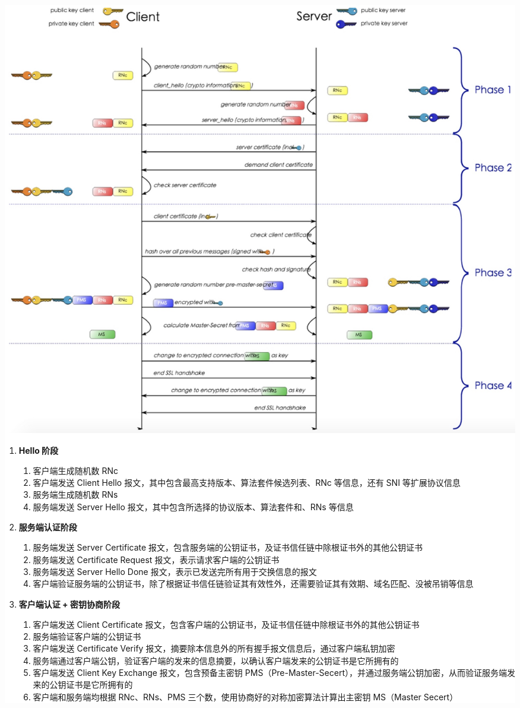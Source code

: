 ![](media/5/16435675391794.jpg)

1. **Hello 阶段**
    1. 客户端生成随机数 RNc
    2. 客户端发送 Client Hello 报文，其中包含最高支持版本、算法套件候选列表、RNc 等信息，还有 SNI 等扩展协议信息
    3. 服务端生成随机数 RNs
    4. 服务端发送 Server Hello 报文，其中包含所选择的协议版本、算法套件和、RNs 等信息

2. **服务端认证阶段**
    1. 服务端发送 Server Certificate 报文，包含服务端的公钥证书，及证书信任链中除根证书外的其他公钥证书
    2. 服务端发送 Certificate Request 报文，表示请求客户端的公钥证书
    3. 服务端发送 Server Hello Done 报文，表示已发送完所有用于交换信息的报文
    4. 客户端验证服务端的公钥证书，除了根据证书信任链验证其有效性外，还需要验证其有效期、域名匹配、没被吊销等信息

3. **客户端认证 + 密钥协商阶段**
    1. 客户端发送 Client Certificate 报文，包含客户端的公钥证书，及证书信任链中除根证书外的其他公钥证书
    2. 服务端验证客户端的公钥证书
    3. 客户端发送 Certificate Verify 报文，摘要除本信息外的所有握手报文信息后，通过客户端私钥加密
    4. 服务端通过客户端公钥，验证客户端的发来的信息摘要，以确认客户端发来的公钥证书是它所拥有的
    5. 客户端发送 Client Key Exchange 报文，包含预备主密钥 PMS（Pre-Master-Secert），并通过服务端公钥加密，从而验证服务端发来的公钥证书是它所拥有的
    6. 客户端和服务端均根据 RNc、RNs、PMS 三个数，使用协商好的对称加密算法计算出主密钥 MS（Master Secert）
